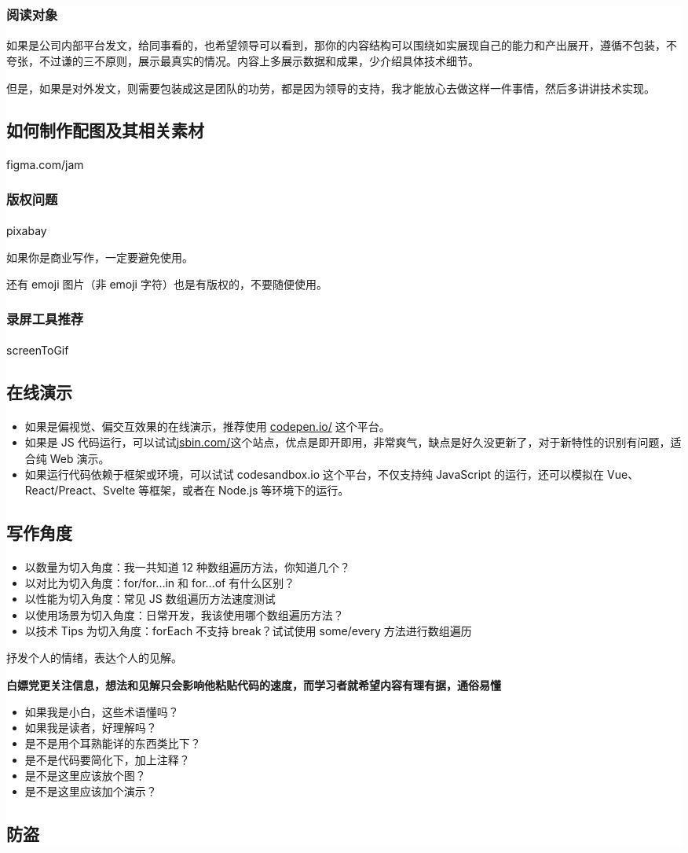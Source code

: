 ### 阅读对象

如果是公司内部平台发文，给同事看的，也希望领导可以看到，那你的内容结构可以围绕如实展现自己的能力和产出展开，遵循不包装，不夸张，不过谦的三不原则，展示最真实的情况。内容上多展示数据和成果，少介绍具体技术细节。

但是，如果是对外发文，则需要包装成这是团队的功劳，都是因为领导的支持，我才能放心去做这样一件事情，然后多讲讲技术实现。

## 如何制作配图及其相关素材

figma.com/jam

### 版权问题

pixabay 

如果你是商业写作，一定要避免使用。

还有 emoji 图片（非 emoji 字符）也是有版权的，不要随便使用。

### 录屏工具推荐

screenToGif

## 在线演示

- 如果是偏视觉、偏交互效果的在线演示，推荐使用 [codepen.io/](https://link.juejin.cn/?target=https%3A%2F%2Fcodepen.io%2F) 这个平台。
- 如果是 JS 代码运行，可以试试[jsbin.com/](https://link.juejin.cn/?target=https%3A%2F%2Fjsbin.com%2F)这个站点，优点是即开即用，非常爽气，缺点是好久没更新了，对于新特性的识别有问题，适合纯 Web 演示。 
- 如果运行代码依赖于框架或环境，可以试试 codesandbox.io 这个平台，不仅支持纯 JavaScript 的运行，还可以模拟在 Vue、React/Preact、Svelte 等框架，或者在 Node.js 等环境下的运行。

## 写作角度

- 以数量为切入角度：我一共知道 12 种数组遍历方法，你知道几个？
- 以对比为切入角度：for/for...in 和 for...of 有什么区别？
- 以性能为切入角度：常见 JS 数组遍历方法速度测试
- 以使用场景为切入角度：日常开发，我该使用哪个数组遍历方法？
- 以技术 Tips 为切入角度：forEach 不支持 break？试试使用 some/every 方法进行数组遍历

抒发个人的情绪，表达个人的见解。

**白嫖党更关注信息，想法和见解只会影响他粘贴代码的速度，而学习者就希望内容有理有据，通俗易懂**

- 如果我是小白，这些术语懂吗？
- 如果我是读者，好理解吗？
- 是不是用个耳熟能详的东西类比下？
- 是不是代码要简化下，加上注释？
- 是不是这里应该放个图？
- 是不是这里应该加个演示？

## 防盗
